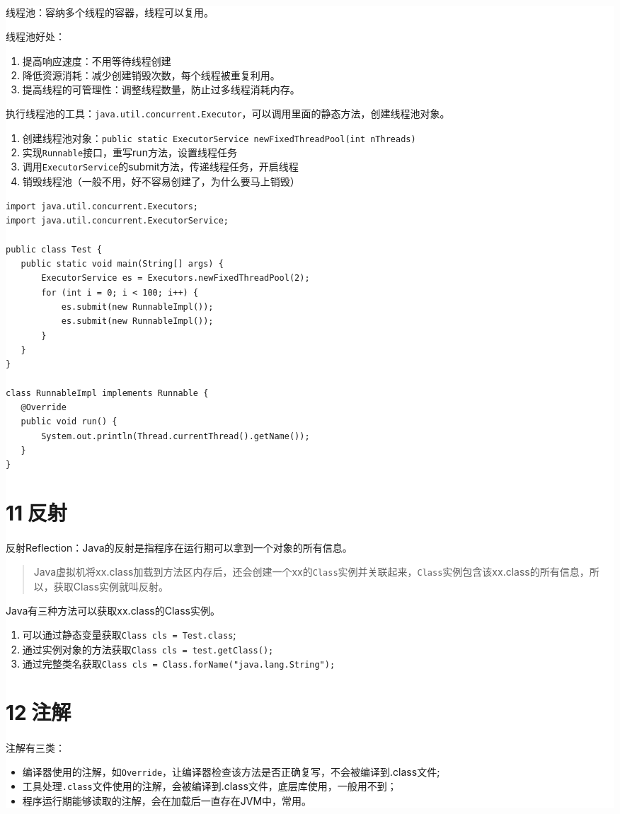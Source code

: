 线程池：容纳多个线程的容器，线程可以复用。

线程池好处：

1. 提高响应速度：不用等待线程创建
2. 降低资源消耗：减少创建销毁次数，每个线程被重复利用。
3. 提高线程的可管理性：调整线程数量，防止过多线程消耗内存。

执行线程池的工具：`java.util.concurrent.Executor`，可以调用里面的静态方法，创建线程池对象。

1. 创建线程池对象：`public static ExecutorService newFixedThreadPool(int nThreads)` 
2. 实现`Runnable`接口，重写run方法，设置线程任务
3. 调用`ExecutorService`的submit方法，传递线程任务，开启线程
4. 销毁线程池（一般不用，好不容易创建了，为什么要马上销毁）

 ```
import java.util.concurrent.Executors;
import java.util.concurrent.ExecutorService;

public class Test {
    public static void main(String[] args) {
        ExecutorService es = Executors.newFixedThreadPool(2);
        for (int i = 0; i < 100; i++) {
            es.submit(new RunnableImpl());
            es.submit(new RunnableImpl());
        }
    }
}

class RunnableImpl implements Runnable {
    @Override
    public void run() {
        System.out.println(Thread.currentThread().getName());
    }
}
 ```

# 11  反射

反射Reflection：Java的反射是指程序在运行期可以拿到一个对象的所有信息。

> Java虚拟机将xx.class加载到方法区内存后，还会创建一个xx的`Class`实例并关联起来，`Class`实例包含该xx.class的所有信息，所以，获取Class实例就叫反射。

Java有三种方法可以获取xx.class的Class实例。

1. 可以通过静态变量获取`Class cls = Test.class`;
2. 通过实例对象的方法获取`Class cls = test.getClass();`
3. 通过完整类名获取`Class cls = Class.forName("java.lang.String");`

# 12  注解

注解有三类：

* 编译器使用的注解，如`Override`，让编译器检查该方法是否正确复写，不会被编译到.class文件;
* 工具处理`.class`文件使用的注解，会被编译到.class文件，底层库使用，一般用不到；
* 程序运行期能够读取的注解，会在加载后一直存在JVM中，常用。
